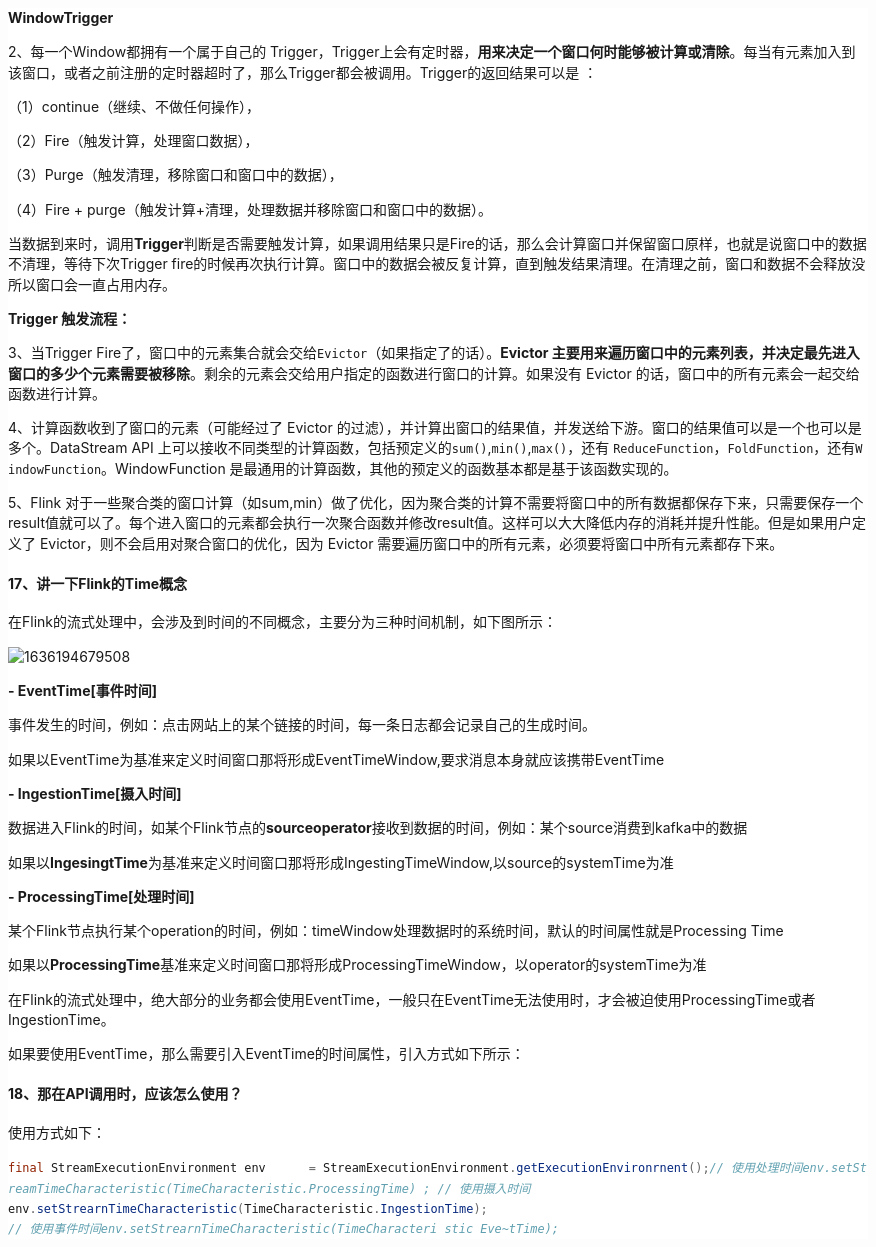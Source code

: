 **WindowTrigger**

2、每一个Window都拥有一个属于自己的 Trigger，Trigger上会有定时器，**用来决定一个窗口何时能够被计算或清除**。每当有元素加入到该窗口，或者之前注册的定时器超时了，那么Trigger都会被调用。Trigger的返回结果可以是 ：

（1）continue（继续、不做任何操作），

（2）Fire（触发计算，处理窗口数据），

（3）Purge（触发清理，移除窗口和窗口中的数据），

（4）Fire + purge（触发计算+清理，处理数据并移除窗口和窗口中的数据）。

当数据到来时，调用**Trigger**判断是否需要触发计算，如果调用结果只是Fire的话，那么会计算窗口并保留窗口原样，也就是说窗口中的数据不清理，等待下次Trigger fire的时候再次执行计算。窗口中的数据会被反复计算，直到触发结果清理。在清理之前，窗口和数据不会释放没所以窗口会一直占用内存。

**Trigger 触发流程：**

3、当Trigger Fire了，窗口中的元素集合就会交给`Evictor`（如果指定了的话）。**Evictor 主要用来遍历窗口中的元素列表，并决定最先进入窗口的多少个元素需要被移除**。剩余的元素会交给用户指定的函数进行窗口的计算。如果没有 Evictor 的话，窗口中的所有元素会一起交给函数进行计算。

4、计算函数收到了窗口的元素（可能经过了 Evictor 的过滤），并计算出窗口的结果值，并发送给下游。窗口的结果值可以是一个也可以是多个。DataStream API 上可以接收不同类型的计算函数，包括预定义的`sum()`,`min()`,`max()`，还有 `ReduceFunction`，`FoldFunction`，还有`WindowFunction`。WindowFunction 是最通用的计算函数，其他的预定义的函数基本都是基于该函数实现的。

5、Flink 对于一些聚合类的窗口计算（如sum,min）做了优化，因为聚合类的计算不需要将窗口中的所有数据都保存下来，只需要保存一个result值就可以了。每个进入窗口的元素都会执行一次聚合函数并修改result值。这样可以大大降低内存的消耗并提升性能。但是如果用户定义了 Evictor，则不会启用对聚合窗口的优化，因为 Evictor 需要遍历窗口中的所有元素，必须要将窗口中所有元素都存下来。

#### 17、讲一下Flink的Time概念

在Flink的流式处理中，会涉及到时间的不同概念，主要分为三种时间机制，如下图所示：

![1636194679508](https://tprzfbucket.oss-cn-beijing.aliyuncs.com/hadoop/202111/06/183120-867375.png)

**- EventTime[事件时间]**

 事件发生的时间，例如：点击网站上的某个链接的时间，每一条日志都会记录自己的生成时间。

如果以EventTime为基准来定义时间窗口那将形成EventTimeWindow,要求消息本身就应该携带EventTime

**- IngestionTime[摄入时间]**

 数据进入Flink的时间，如某个Flink节点的**sourceoperator**接收到数据的时间，例如：某个source消费到kafka中的数据

如果以**IngesingtTime**为基准来定义时间窗口那将形成IngestingTimeWindow,以source的systemTime为准

**- ProcessingTime[处理时间]**

 某个Flink节点执行某个operation的时间，例如：timeWindow处理数据时的系统时间，默认的时间属性就是Processing Time

如果以**ProcessingTime**基准来定义时间窗口那将形成ProcessingTimeWindow，以operator的systemTime为准

在Flink的流式处理中，绝大部分的业务都会使用EventTime，一般只在EventTime无法使用时，才会被迫使用ProcessingTime或者IngestionTime。

如果要使用EventTime，那么需要引入EventTime的时间属性，引入方式如下所示：

#### 18、那在API调用时，应该怎么使用？

使用方式如下：

```java
final StreamExecutionEnvironment env      = StreamExecutionEnvironment.getExecutionEnvironrnent();// 使用处理时间env.setStreamTimeCharacteristic(TimeCharacteristic.ProcessingTime) ; // 使用摄入时间
env.setStrearnTimeCharacteristic(TimeCharacteristic.IngestionTime);
// 使用事件时间env.setStrearnTimeCharacteristic(TimeCharacteri stic Eve~tTime);
```
